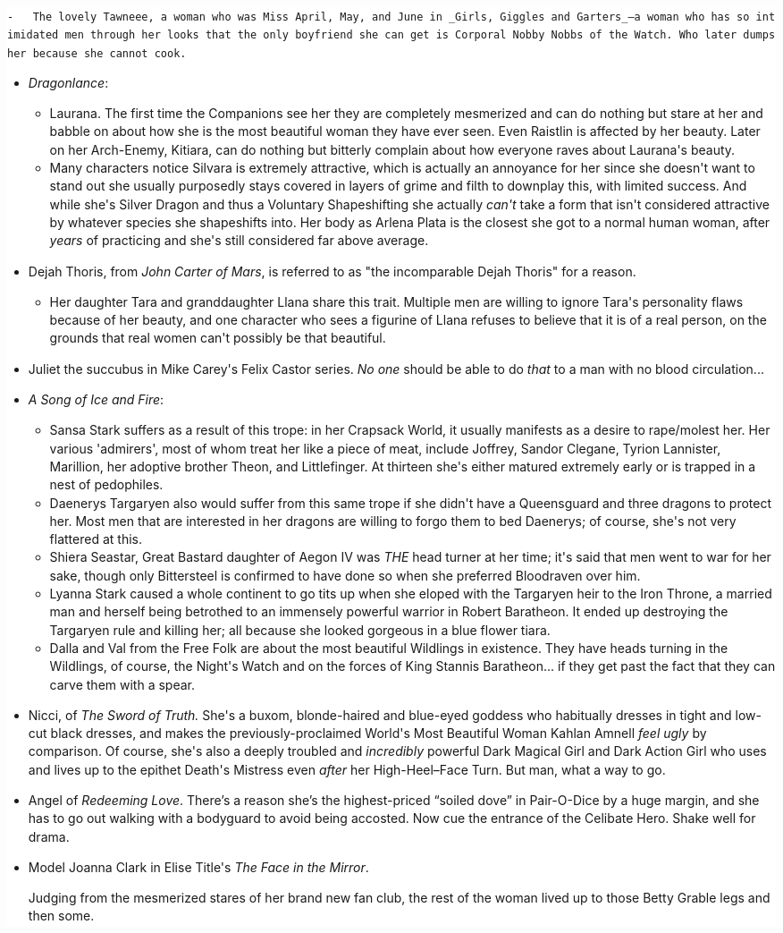     -   The lovely Tawneee, a woman who was Miss April, May, and June in _Girls, Giggles and Garters_—a woman who has so intimidated men through her looks that the only boyfriend she can get is Corporal Nobby Nobbs of the Watch. Who later dumps her because she cannot cook.
-   _Dragonlance_:
    -   Laurana. The first time the Companions see her they are completely mesmerized and can do nothing but stare at her and babble on about how she is the most beautiful woman they have ever seen. Even Raistlin is affected by her beauty. Later on her Arch-Enemy, Kitiara, can do nothing but bitterly complain about how everyone raves about Laurana's beauty.
    -   Many characters notice Silvara is extremely attractive, which is actually an annoyance for her since she doesn't want to stand out she usually purposedly stays covered in layers of grime and filth to downplay this, with limited success. And while she's Silver Dragon and thus a Voluntary Shapeshifting she actually _can't_ take a form that isn't considered attractive by whatever species she shapeshifts into. Her body as Arlena Plata is the closest she got to a normal human woman, after _years_ of practicing and she's still considered far above average.
-   Dejah Thoris, from _John Carter of Mars_, is referred to as "the incomparable Dejah Thoris" for a reason.
    -   Her daughter Tara and granddaughter Llana share this trait. Multiple men are willing to ignore Tara's personality flaws because of her beauty, and one character who sees a figurine of Llana refuses to believe that it is of a real person, on the grounds that real women can't possibly be that beautiful.
-   Juliet the succubus in Mike Carey's Felix Castor series. _No one_ should be able to do _that_ to a man with no blood circulation...
-   _A Song of Ice and Fire_:
    -   Sansa Stark suffers as a result of this trope: in her Crapsack World, it usually manifests as a desire to rape/molest her. Her various 'admirers', most of whom treat her like a piece of meat, include Joffrey, Sandor Clegane, Tyrion Lannister, Marillion, her adoptive brother Theon, and Littlefinger. At thirteen she's either matured extremely early or is trapped in a nest of pedophiles.
    -   Daenerys Targaryen also would suffer from this same trope if she didn't have a Queensguard and three dragons to protect her. Most men that are interested in her dragons are willing to forgo them to bed Daenerys; of course, she's not very flattered at this.
    -   Shiera Seastar, Great Bastard daughter of Aegon IV was _THE_ head turner at her time; it's said that men went to war for her sake, though only Bittersteel is confirmed to have done so when she preferred Bloodraven over him.
    -   Lyanna Stark caused a whole continent to go tits up when she eloped with the Targaryen heir to the Iron Throne, a married man and herself being betrothed to an immensely powerful warrior in Robert Baratheon. It ended up destroying the Targaryen rule and killing her; all because she looked gorgeous in a blue flower tiara.
    -   Dalla and Val from the Free Folk are about the most beautiful Wildlings in existence. They have heads turning in the Wildlings, of course, the Night's Watch and on the forces of King Stannis Baratheon... if they get past the fact that they can carve them with a spear.
-   Nicci, of _The Sword of Truth._ She's a buxom, blonde-haired and blue-eyed goddess who habitually dresses in tight and low-cut black dresses, and makes the previously-proclaimed World's Most Beautiful Woman Kahlan Amnell _feel ugly_ by comparison. Of course, she's also a deeply troubled and _incredibly_ powerful Dark Magical Girl and Dark Action Girl who uses and lives up to the epithet Death's Mistress even _after_ her High-Heel–Face Turn. But man, what a way to go.
-   Angel of _Redeeming Love_. There’s a reason she’s the highest-priced “soiled dove” in Pair-O-Dice by a huge margin, and she has to go out walking with a bodyguard to avoid being accosted. Now cue the entrance of the Celibate Hero. Shake well for drama.
-   Model Joanna Clark in Elise Title's _The Face in the Mirror_.
    
    Judging from the mesmerized stares of her brand new fan club, the rest of the woman lived up to those Betty Grable legs and then some.
    